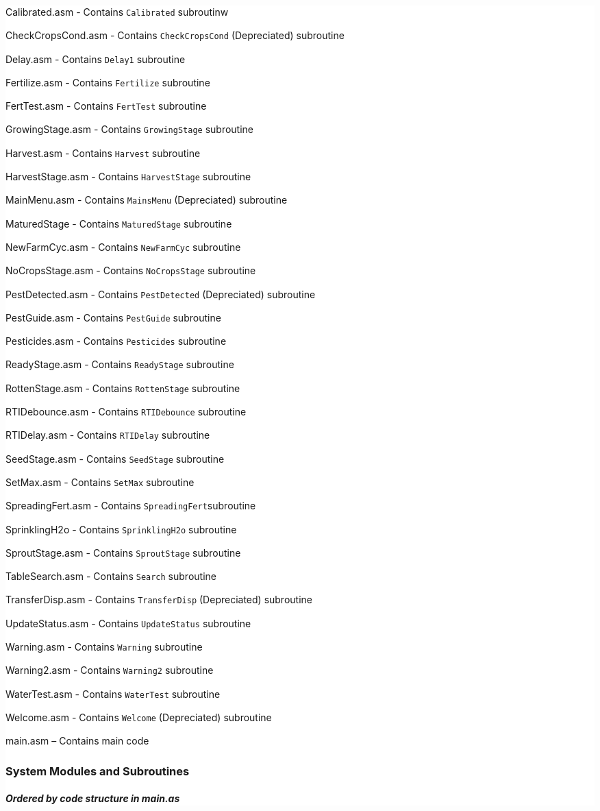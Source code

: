 Calibrated.asm - Contains `Calibrated` subroutinw

CheckCropsCond.asm - Contains `CheckCropsCond` (Depreciated) subroutine

Delay.asm - Contains `Delay1` subroutine

Fertilize.asm - Contains `Fertilize` subroutine 

FertTest.asm - Contains `FertTest` subroutine

GrowingStage.asm - Contains `GrowingStage` subroutine

Harvest.asm - Contains `Harvest` subroutine

HarvestStage.asm - Contains `HarvestStage` subroutine

MainMenu.asm - Contains `MainsMenu` (Depreciated) subroutine

MaturedStage - Contains `MaturedStage` subroutine

NewFarmCyc.asm - Contains `NewFarmCyc` subroutine

NoCropsStage.asm - Contains `NoCropsStage` subroutine

PestDetected.asm - Contains `PestDetected` (Depreciated) subroutine

PestGuide.asm - Contains `PestGuide` subroutine

Pesticides.asm - Contains `Pesticides` subroutine

ReadyStage.asm - Contains `ReadyStage` subroutine

RottenStage.asm - Contains `RottenStage` subroutine

RTIDebounce.asm - Contains `RTIDebounce` subroutine

RTIDelay.asm - Contains `RTIDelay` subroutine

SeedStage.asm - Contains `SeedStage` subroutine

SetMax.asm - Contains `SetMax` subroutine

SpreadingFert.asm - Contains `SpreadingFert`subroutine

SprinklingH2o - Contains `SprinklingH2o` subroutine

SproutStage.asm - Contains `SproutStage` subroutine

TableSearch.asm - Contains `Search` subroutine

TransferDisp.asm - Contains `TransferDisp` (Depreciated) subroutine

UpdateStatus.asm - Contains `UpdateStatus` subroutine

Warning.asm - Contains `Warning` subroutine

Warning2.asm - Contains `Warning2` subroutine

WaterTest.asm - Contains `WaterTest` subroutine

Welcome.asm - Contains `Welcome` (Depreciated) subroutine

main.asm – Contains main code

### System Modules and Subroutines
***Ordered by code structure in main.as***
